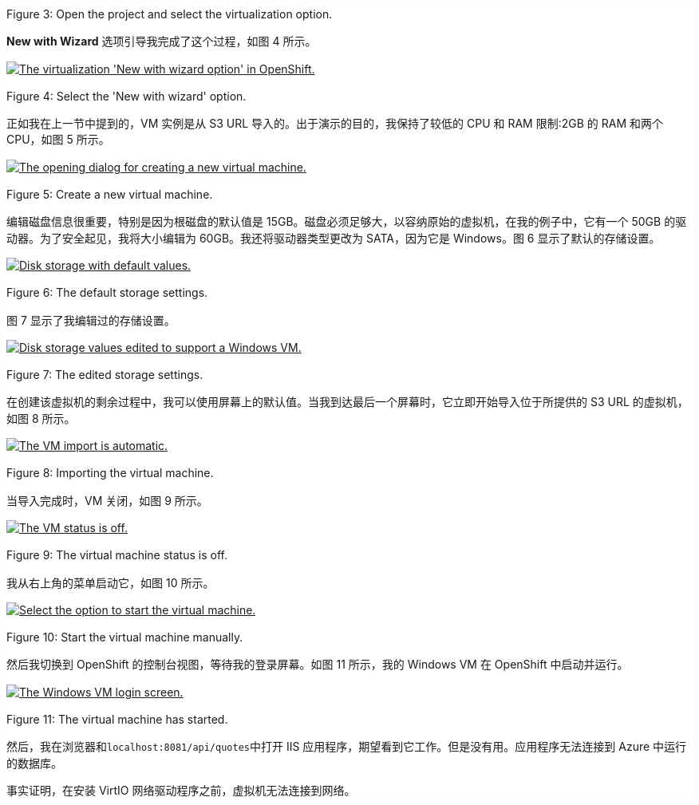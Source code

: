 Figure 3: Open the project and select the virtualization option.

**New with Wizard** 选项引导我完成了这个过程，如图 4 所示。

[![The virtualization 'New with wizard option' in OpenShift.](../Images/5dc5d5f0528ca215047bb56436fa747a.png "virtualization-new-with-wizard")](/sites/default/files/blog/2021/03/virtualization-new-with-wizard.png)

Figure 4: Select the 'New with wizard' option.

正如我在上一节中提到的，VM 实例是从 S3 URL 导入的。出于演示的目的，我保持了较低的 CPU 和 RAM 限制:2GB 的 RAM 和两个 CPU，如图 5 所示。

[![The opening dialog for creating a new virtual machine.](../Images/5443fa60d00a78e9669542eb85ff766c.png "create_vm_general")](/sites/default/files/blog/2021/04/create_vm_general.png)

Figure 5: Create a new virtual machine.

编辑磁盘信息很重要，特别是因为根磁盘的默认值是 15GB。磁盘必须足够大，以容纳原始的虚拟机，在我的例子中，它有一个 50GB 的驱动器。为了安全起见，我将大小编辑为 60GB。我还将驱动器类型更改为 SATA，因为它是 Windows。图 6 显示了默认的存储设置。

[![Disk storage with default values.](../Images/7fe762c281641fa6256a5572797c5e22.png "create_vm_storage_1")](/sites/default/files/blog/2021/04/create_vm_storage_1.png)

Figure 6: The default storage settings.

图 7 显示了我编辑过的存储设置。

[![Disk storage values edited to support a Windows VM.](../Images/3491f6c16ee83aea1575a4670db7456c.png "create_vm_storage_2")](/sites/default/files/blog/2021/04/create_vm_storage_2.png)

Figure 7: The edited storage settings.

在创建该虚拟机的剩余过程中，我可以使用屏幕上的默认值。当我到达最后一个屏幕时，它立即开始导入位于所提供的 S3 URL 的虚拟机，如图 8 所示。

[![The VM import is automatic.](../Images/b9baa9f5bac2c20836fae7ef40d3e00c.png "create_vm_importing")](/sites/default/files/blog/2021/04/create_vm_importing.png)

Figure 8: Importing the virtual machine.

当导入完成时，VM 关闭，如图 9 所示。

[![The VM status is off.](../Images/5a25888cbf4c4cc3b13f2b6895189ba1.png "create_vm_status_off")](/sites/default/files/blog/2021/04/create_vm_status_off.png)

Figure 9: The virtual machine status is off.

我从右上角的菜单启动它，如图 10 所示。

[![Select the option to start the virtual machine.](../Images/f7bf7eaf19715e441690d80ed5411f74.png "create_vm_start_menu_option")](/sites/default/files/blog/2021/04/create_vm_start_menu_option.png)

Figure 10: Start the virtual machine manually.

然后我切换到 OpenShift 的控制台视图，等待我的登录屏幕。如图 11 所示，我的 Windows VM 在 OpenShift 中启动并运行。

[![The Windows VM login screen.](../Images/c5c2289cd017f63154e8f03d8053db40.png "create_vm_log_on")](/sites/default/files/blog/2021/04/create_vm_log_on-1.png)

Figure 11: The virtual machine has started.

然后，我在浏览器和`localhost:8081/api/quotes`中打开 IIS 应用程序，期望看到它工作。但是没有用。应用程序无法连接到 Azure 中运行的数据库。

事实证明，在安装 VirtIO 网络驱动程序之前，虚拟机无法连接到网络。

